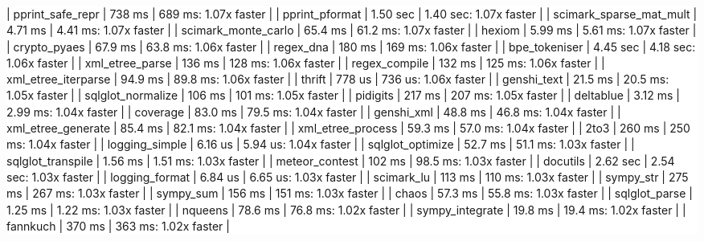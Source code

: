 | pprint_safe_repr           | 738 ms                                                       | 689 ms: 1.07x faster                                                   |
| pprint_pformat             | 1.50 sec                                                     | 1.40 sec: 1.07x faster                                                 |
| scimark_sparse_mat_mult    | 4.71 ms                                                      | 4.41 ms: 1.07x faster                                                  |
| scimark_monte_carlo        | 65.4 ms                                                      | 61.2 ms: 1.07x faster                                                  |
| hexiom                     | 5.99 ms                                                      | 5.61 ms: 1.07x faster                                                  |
| crypto_pyaes               | 67.9 ms                                                      | 63.8 ms: 1.06x faster                                                  |
| regex_dna                  | 180 ms                                                       | 169 ms: 1.06x faster                                                   |
| bpe_tokeniser              | 4.45 sec                                                     | 4.18 sec: 1.06x faster                                                 |
| xml_etree_parse            | 136 ms                                                       | 128 ms: 1.06x faster                                                   |
| regex_compile              | 132 ms                                                       | 125 ms: 1.06x faster                                                   |
| xml_etree_iterparse        | 94.9 ms                                                      | 89.8 ms: 1.06x faster                                                  |
| thrift                     | 778 us                                                       | 736 us: 1.06x faster                                                   |
| genshi_text                | 21.5 ms                                                      | 20.5 ms: 1.05x faster                                                  |
| sqlglot_normalize          | 106 ms                                                       | 101 ms: 1.05x faster                                                   |
| pidigits                   | 217 ms                                                       | 207 ms: 1.05x faster                                                   |
| deltablue                  | 3.12 ms                                                      | 2.99 ms: 1.04x faster                                                  |
| coverage                   | 83.0 ms                                                      | 79.5 ms: 1.04x faster                                                  |
| genshi_xml                 | 48.8 ms                                                      | 46.8 ms: 1.04x faster                                                  |
| xml_etree_generate         | 85.4 ms                                                      | 82.1 ms: 1.04x faster                                                  |
| xml_etree_process          | 59.3 ms                                                      | 57.0 ms: 1.04x faster                                                  |
| 2to3                       | 260 ms                                                       | 250 ms: 1.04x faster                                                   |
| logging_simple             | 6.16 us                                                      | 5.94 us: 1.04x faster                                                  |
| sqlglot_optimize           | 52.7 ms                                                      | 51.1 ms: 1.03x faster                                                  |
| sqlglot_transpile          | 1.56 ms                                                      | 1.51 ms: 1.03x faster                                                  |
| meteor_contest             | 102 ms                                                       | 98.5 ms: 1.03x faster                                                  |
| docutils                   | 2.62 sec                                                     | 2.54 sec: 1.03x faster                                                 |
| logging_format             | 6.84 us                                                      | 6.65 us: 1.03x faster                                                  |
| scimark_lu                 | 113 ms                                                       | 110 ms: 1.03x faster                                                   |
| sympy_str                  | 275 ms                                                       | 267 ms: 1.03x faster                                                   |
| sympy_sum                  | 156 ms                                                       | 151 ms: 1.03x faster                                                   |
| chaos                      | 57.3 ms                                                      | 55.8 ms: 1.03x faster                                                  |
| sqlglot_parse              | 1.25 ms                                                      | 1.22 ms: 1.03x faster                                                  |
| nqueens                    | 78.6 ms                                                      | 76.8 ms: 1.02x faster                                                  |
| sympy_integrate            | 19.8 ms                                                      | 19.4 ms: 1.02x faster                                                  |
| fannkuch                   | 370 ms                                                       | 363 ms: 1.02x faster                                                   |